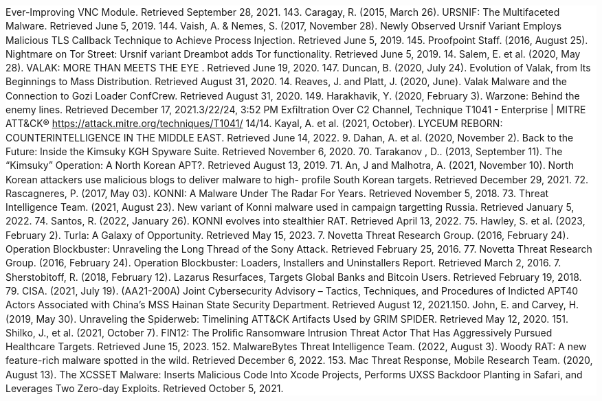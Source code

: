 Ever-Improving VNC Module. Retrieved September 28, 2021.
143. Caragay, R. (2015, March 26). URSNIF: The Multifaceted
Malware. Retrieved June 5, 2019.
144. Vaish, A. & Nemes, S. (2017, November 28). Newly Observed
Ursnif Variant Employs Malicious TLS Callback Technique to
Achieve Process Injection. Retrieved June 5, 2019.
145. Proofpoint Staff. (2016, August 25). Nightmare on Tor Street:
Ursnif variant Dreambot adds Tor functionality. Retrieved June
5, 2019.
14. Salem, E. et al. (2020, May 28). VALAK: MORE THAN MEETS
THE EYE . Retrieved June 19, 2020.
147. Duncan, B. (2020, July 24). Evolution of Valak, from Its
Beginnings to Mass Distribution. Retrieved August 31, 2020.
14. Reaves, J. and Platt, J. (2020, June). Valak Malware and the
Connection to Gozi Loader ConfCrew. Retrieved August 31,
2020.
149. Harakhavik, Y. (2020, February 3). Warzone: Behind the enemy
lines. Retrieved December 17, 2021.3/22/24, 3:52 PM Exﬁltration Over C2 Channel, Technique T1041 - Enterprise | MITRE ATT&CK®
https://attack.mitre.org/techniques/T1041/ 14/14. Kayal, A. et al. (2021, October). LYCEUM REBORN:
COUNTERINTELLIGENCE IN THE MIDDLE EAST. Retrieved
June 14, 2022.
9. Dahan, A. et al. (2020, November 2). Back to the Future: Inside
the Kimsuky KGH Spyware Suite. Retrieved November 6, 2020.
70. Tarakanov , D.. (2013, September 11). The “Kimsuky”
Operation: A North Korean APT?. Retrieved August 13, 2019.
71. An, J and Malhotra, A. (2021, November 10). North Korean
attackers use malicious blogs to deliver malware to high-
proﬁle South Korean targets. Retrieved December 29, 2021.
72. Rascagneres, P. (2017, May 03). KONNI: A Malware Under The
Radar For Years. Retrieved November 5, 2018.
73. Threat Intelligence Team. (2021, August 23). New variant of
Konni malware used in campaign targetting Russia. Retrieved
January 5, 2022.
74. Santos, R. (2022, January 26). KONNI evolves into stealthier
RAT. Retrieved April 13, 2022.
75. Hawley, S. et al. (2023, February 2). Turla: A Galaxy of
Opportunity. Retrieved May 15, 2023.
7. Novetta Threat Research Group. (2016, February 24).
Operation Blockbuster: Unraveling the Long Thread of the
Sony Attack. Retrieved February 25, 2016.
77. Novetta Threat Research Group. (2016, February 24).
Operation Blockbuster: Loaders, Installers and Uninstallers
Report. Retrieved March 2, 2016.
7. Sherstobitoff, R. (2018, February 12). Lazarus Resurfaces,
Targets Global Banks and Bitcoin Users. Retrieved February
19, 2018.
79. CISA. (2021, July 19). (AA21-200A) Joint Cybersecurity
Advisory – Tactics, Techniques, and Procedures of Indicted
APT40 Actors Associated with China’s MSS Hainan State
Security Department. Retrieved August 12, 2021.150. John, E. and Carvey, H. (2019, May 30). Unraveling the
Spiderweb: Timelining ATT&CK Artifacts Used by GRIM
SPIDER. Retrieved May 12, 2020.
151. Shilko, J., et al. (2021, October 7). FIN12: The Proliﬁc
Ransomware Intrusion Threat Actor That Has Aggressively
Pursued Healthcare Targets. Retrieved June 15, 2023.
152. MalwareBytes Threat Intelligence Team. (2022, August 3).
Woody RAT: A new feature-rich malware spotted in the wild.
Retrieved December 6, 2022.
153. Mac Threat Response, Mobile Research Team. (2020, August
13). The XCSSET Malware: Inserts Malicious Code Into Xcode
Projects, Performs UXSS Backdoor Planting in Safari, and
Leverages Two Zero-day Exploits. Retrieved October 5, 2021.
